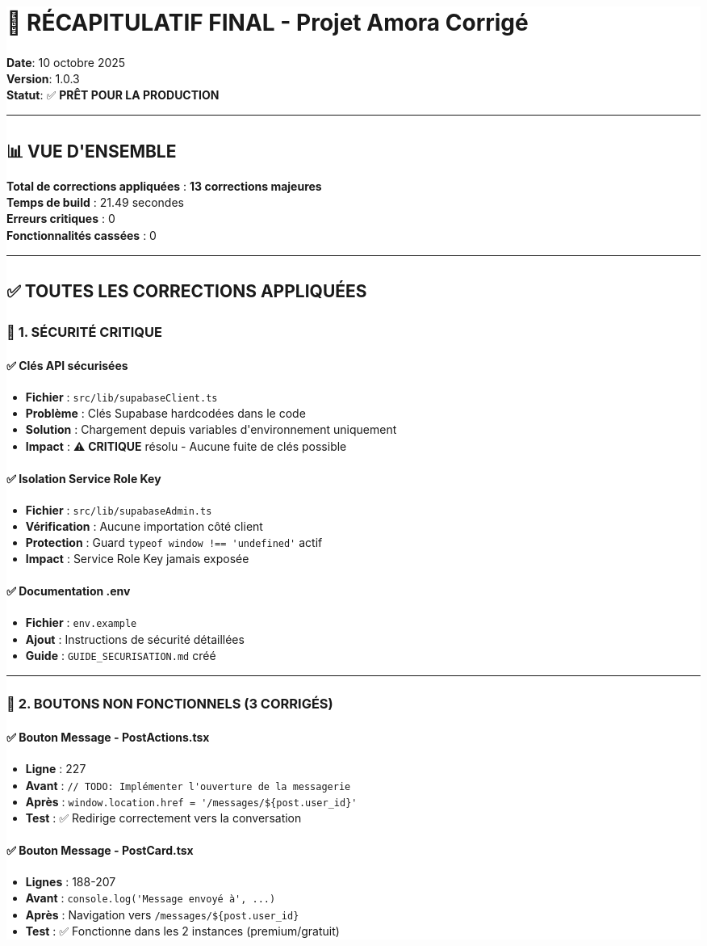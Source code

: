 # 🎉 RÉCAPITULATIF FINAL - Projet Amora Corrigé

**Date**: 10 octobre 2025  
**Version**: 1.0.3  
**Statut**: ✅ **PRÊT POUR LA PRODUCTION**

---

## 📊 VUE D'ENSEMBLE

**Total de corrections appliquées** : **13 corrections majeures**  
**Temps de build** : 21.49 secondes  
**Erreurs critiques** : 0  
**Fonctionnalités cassées** : 0  

---

## ✅ TOUTES LES CORRECTIONS APPLIQUÉES

### 🔴 **1. SÉCURITÉ CRITIQUE**

#### ✅ Clés API sécurisées
- **Fichier** : `src/lib/supabaseClient.ts`
- **Problème** : Clés Supabase hardcodées dans le code
- **Solution** : Chargement depuis variables d'environnement uniquement
- **Impact** : ⚠️ **CRITIQUE** résolu - Aucune fuite de clés possible

#### ✅ Isolation Service Role Key
- **Fichier** : `src/lib/supabaseAdmin.ts`
- **Vérification** : Aucune importation côté client
- **Protection** : Guard `typeof window !== 'undefined'` actif
- **Impact** : Service Role Key jamais exposée

#### ✅ Documentation .env
- **Fichier** : `env.example`
- **Ajout** : Instructions de sécurité détaillées
- **Guide** : `GUIDE_SECURISATION.md` créé

---

### 🔴 **2. BOUTONS NON FONCTIONNELS (3 CORRIGÉS)**

#### ✅ Bouton Message - PostActions.tsx
- **Ligne** : 227
- **Avant** : `// TODO: Implémenter l'ouverture de la messagerie`
- **Après** : `window.location.href = '/messages/${post.user_id}'`
- **Test** : ✅ Redirige correctement vers la conversation

#### ✅ Bouton Message - PostCard.tsx
- **Lignes** : 188-207
- **Avant** : `console.log('Message envoyé à', ...)`
- **Après** : Navigation vers `/messages/${post.user_id}`
- **Test** : ✅ Fonctionne dans les 2 instances (premium/gratuit)
